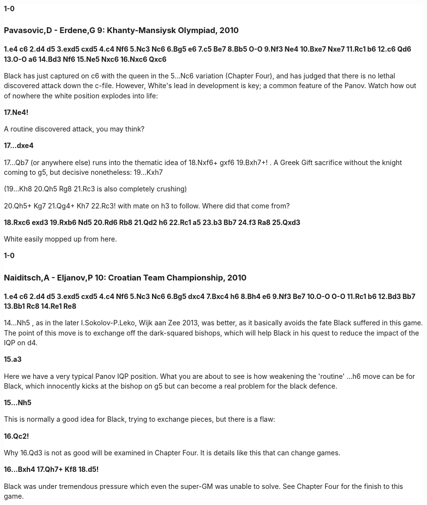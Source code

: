 **1-0**

### Pavasovic,D - Erdene,G 9: Khanty-Mansiysk Olympiad, 2010

**1.e4 c6 2.d4 d5 3.exd5 cxd5 4.c4 Nf6 5.Nc3 Nc6 6.Bg5 e6 7.c5 Be7 8.Bb5 O-O 9.Nf3 Ne4 10.Bxe7 Nxe7 11.Rc1 b6 12.c6 Qd6 13.O-O a6 14.Bd3 Nf6 15.Ne5 Nxc6 16.Nxc6 Qxc6**

Black has just captured on c6 with the queen in the 5...Nc6 variation (Chapter Four), and has judged that there is no lethal discovered attack down the c-file. However, White's lead in development is key; a common feature of the Panov. Watch how out of nowhere the white position explodes into life:

**17.Ne4!**

A routine discovered attack, you may think?

**17...dxe4**

17...Qb7 (or anywhere else) runs into the thematic idea of 18.Nxf6+ gxf6 19.Bxh7+! . A Greek Gift sacrifice without the knight coming to g5, but decisive nonetheless: 19...Kxh7

(19...Kh8 20.Qh5 Rg8 21.Rc3 is also completely crushing)

20.Qh5+ Kg7 21.Qg4+ Kh7 22.Rc3! with mate on h3 to follow. Where did that come from?

**18.Rxc6 exd3 19.Rxb6 Nd5 20.Rd6 Rb8 21.Qd2 h6 22.Rc1 a5 23.b3 Bb7 24.f3 Ra8 25.Qxd3**

White easily mopped up from here.

**1-0**

### Naiditsch,A - Eljanov,P 10: Croatian Team Championship, 2010

**1.e4 c6 2.d4 d5 3.exd5 cxd5 4.c4 Nf6 5.Nc3 Nc6 6.Bg5 dxc4 7.Bxc4 h6 8.Bh4 e6 9.Nf3 Be7 10.O-O O-O 11.Rc1 b6 12.Bd3 Bb7 13.Bb1 Rc8 14.Re1 Re8**

14...Nh5 , as in the later I.Sokolov-P.Leko, Wijk aan Zee 2013, was better, as it basically avoids the fate Black suffered in this game. The point of this move is to exchange off the dark-squared bishops, which will help Black in his quest to reduce the impact of the IQP on d4.

**15.a3**

Here we have a very typical Panov IQP position. What you are about to see is how weakening the 'routine' ...h6 move can be for Black, which innocently kicks at the bishop on g5 but can become a real problem for the black defence.

**15...Nh5**

This is normally a good idea for Black, trying to exchange pieces, but there is a flaw:

**16.Qc2!**

Why 16.Qd3 is not as good will be examined in Chapter Four. It is details like this that can change games.

**16...Bxh4 17.Qh7+ Kf8 18.d5!**

Black was under tremendous pressure which even the super-GM was unable to solve. See Chapter Four for the finish to this game.
